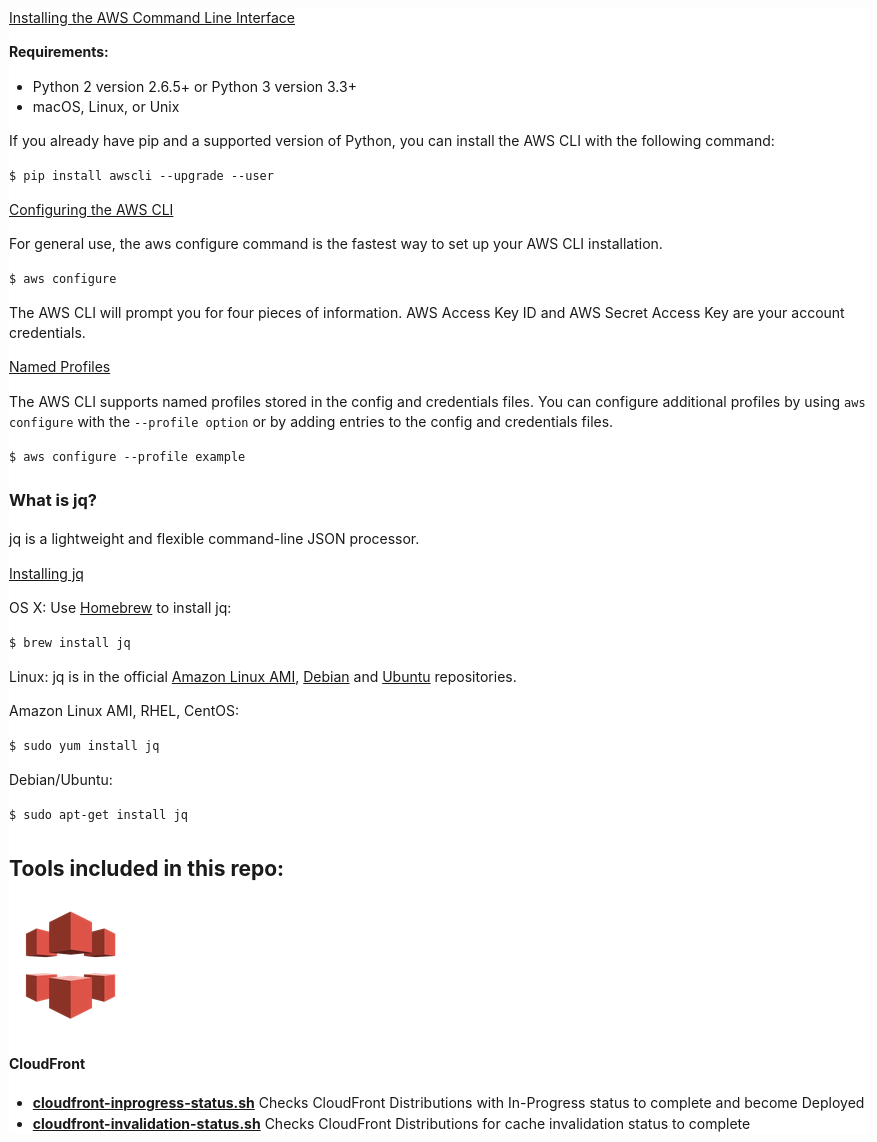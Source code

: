 [Installing the AWS Command Line Interface](https://docs.aws.amazon.com/cli/latest/userguide/installing.html)

**Requirements:**
* Python 2 version 2.6.5+ or Python 3 version 3.3+
* macOS, Linux, or Unix

If you already have pip and a supported version of Python, you can install the AWS CLI with the following command:

`$ pip install awscli --upgrade --user`

[Configuring the AWS CLI](https://docs.aws.amazon.com/cli/latest/userguide/cli-chap-getting-started.html)

For general use, the aws configure command is the fastest way to set up your AWS CLI installation.

`$ aws configure`

The AWS CLI will prompt you for four pieces of information. AWS Access Key ID and AWS Secret Access Key are your account credentials.

[Named Profiles](https://docs.aws.amazon.com/cli/latest/userguide/cli-multiple-profiles.html)

The AWS CLI supports named profiles stored in the config and credentials files. You can configure additional profiles by using `aws configure` with the `--profile option` or by adding entries to the config and credentials files.

`$ aws configure --profile example`

### What is jq?

jq is a lightweight and flexible command-line JSON processor.

[Installing jq](https://stedolan.github.io/jq/download/)

OS X: Use [Homebrew](https://brew.sh/) to install jq:

`$ brew install jq`

Linux: jq is in the official [Amazon Linux AMI](https://aws.amazon.com/amazon-linux-ami/2017.03-packages/#j), [Debian](https://packages.debian.org/jq) and [Ubuntu](http://packages.ubuntu.com/jq) repositories.

Amazon Linux AMI, RHEL, CentOS:

`$ sudo yum install jq`

Debian/Ubuntu:

`$ sudo apt-get install jq`


## Tools included in this repo:

![cloudfront](/images/cf.png)
#### CloudFront
- **[cloudfront-inprogress-status.sh](cloudfront-inprogress-status.sh)** Checks CloudFront Distributions with In-Progress status to complete and become Deployed
- **[cloudfront-invalidation-status.sh](cloudfront-invalidation-status.sh)** Checks CloudFront Distributions for cache invalidation status to complete
